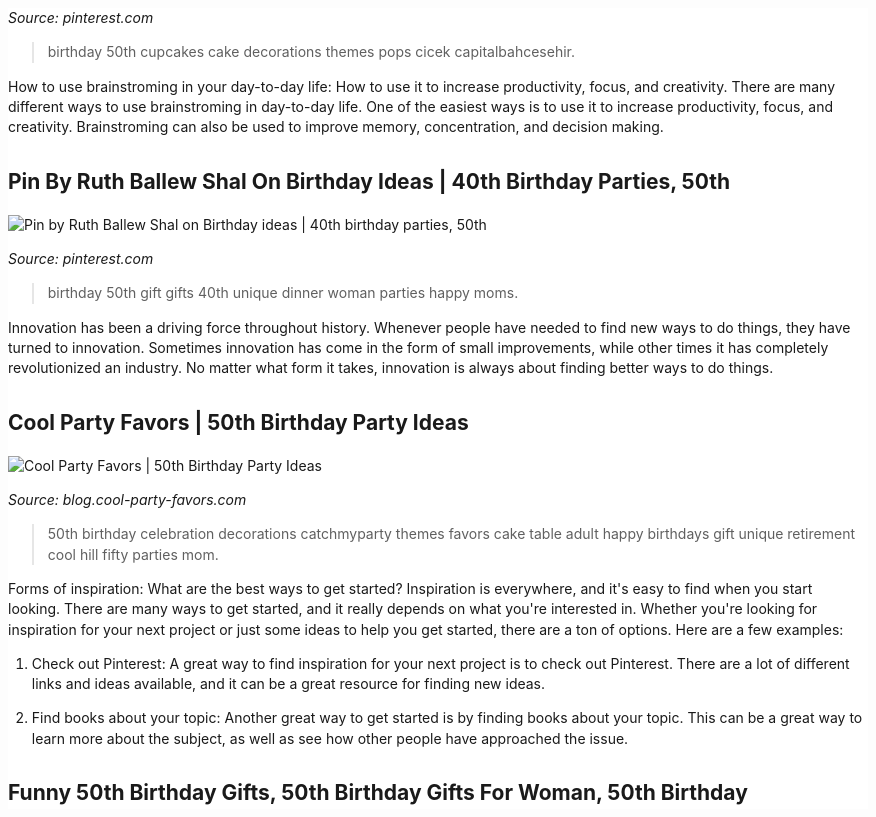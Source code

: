 _Source: pinterest.com_

>birthday 50th cupcakes cake decorations themes pops cicek capitalbahcesehir. 

	

How to use brainstroming in your day-to-day life: How to use it to increase productivity, focus, and creativity.
There are many different ways to use brainstroming in day-to-day life. One of the easiest ways is to use it to increase productivity, focus, and creativity. Brainstroming can also be used to improve memory, concentration, and decision making.

    
## Pin By Ruth Ballew Shal On Birthday Ideas | 40th Birthday Parties, 50th

<img loading=lazy src="https://i.pinimg.com/originals/a9/50/06/a950064e01f8de55fadb0b9ab8a7e543.jpg" onerror="this.onerror=null;this.src='https://tse1.mm.bing.net/th?id=OIP.l8TPmL8nOt1KSdGzuNaSGAHaJ4&amp;pid=15.1';" alt="Pin by Ruth Ballew Shal on Birthday ideas | 40th birthday parties, 50th">

_Source: pinterest.com_

>birthday 50th gift gifts 40th unique dinner woman parties happy moms. 

	

Innovation has been a driving force throughout history. Whenever people have needed to find new ways to do things, they have turned to innovation. Sometimes innovation has come in the form of small improvements, while other times it has completely revolutionized an industry. No matter what form it takes, innovation is always about finding better ways to do things.

    
## Cool Party Favors | 50th Birthday Party Ideas

<img loading=lazy src="http://blog.cool-party-favors.com/wp-content/uploads/2015/06/50th-Birthday-Party-Ideas.jpg" onerror="this.onerror=null;this.src='https://tse1.mm.bing.net/th?id=OIP.dM6xzendJIZwDbXgUdgSBQHaE8&amp;pid=15.1';" alt="Cool Party Favors | 50th Birthday Party Ideas">

_Source: blog.cool-party-favors.com_

>50th birthday celebration decorations catchmyparty themes favors cake table adult happy birthdays gift unique retirement cool hill fifty parties mom. 

	

Forms of inspiration: What are the best ways to get started?
Inspiration is everywhere, and it's easy to find when you start looking. There are many ways to get started, and it really depends on what you're interested in. Whether you're looking for inspiration for your next project or just some ideas to help you get started, there are a ton of options. Here are a few examples:
1. Check out Pinterest: A great way to find inspiration for your next project is to check out Pinterest. There are a lot of different links and ideas available, and it can be a great resource for finding new ideas.

2. Find books about your topic: Another great way to get started is by finding books about your topic. This can be a great way to learn more about the subject, as well as see how other people have approached the issue.


    
## Funny 50th Birthday Gifts, 50th Birthday Gifts For Woman, 50th Birthday
